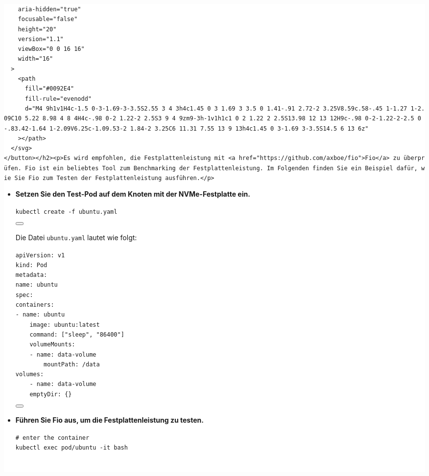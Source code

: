        aria-hidden="true"
        focusable="false"
        height="20"
        version="1.1"
        viewBox="0 0 16 16"
        width="16"
      >
        <path
          fill="#0092E4"
          fill-rule="evenodd"
          d="M4 9h1v1H4c-1.5 0-3-1.69-3-3.5S2.55 3 4 3h4c1.45 0 3 1.69 3 3.5 0 1.41-.91 2.72-2 3.25V8.59c.58-.45 1-1.27 1-2.09C10 5.22 8.98 4 8 4H4c-.98 0-2 1.22-2 2.5S3 9 4 9zm9-3h-1v1h1c1 0 2 1.22 2 2.5S13.98 12 13 12H9c-.98 0-2-1.22-2-2.5 0-.83.42-1.64 1-2.09V6.25c-1.09.53-2 1.84-2 3.25C6 11.31 7.55 13 9 13h4c1.45 0 3-1.69 3-3.5S14.5 6 13 6z"
        ></path>
      </svg>
    </button></h2><p>Es wird empfohlen, die Festplattenleistung mit <a href="https://github.com/axboe/fio">Fio</a> zu überprüfen. Fio ist ein beliebtes Tool zum Benchmarking der Festplattenleistung. Im Folgenden finden Sie ein Beispiel dafür, wie Sie Fio zum Testen der Festplattenleistung ausführen.</p>
<ul>
<li><p><strong>Setzen Sie den Test-Pod auf dem Knoten mit der NVMe-Festplatte ein.</strong></p>
<pre><code translate="no" class="language-bash">kubectl create -f ubuntu.yaml
<button class="copy-code-btn"></button></code></pre>
<p>Die Datei <code translate="no">ubuntu.yaml</code> lautet wie folgt:</p>
<pre><code translate="no" class="language-yaml"><span class="hljs-attr">apiVersion:</span> <span class="hljs-string">v1</span>
<span class="hljs-attr">kind:</span> <span class="hljs-string">Pod</span>
<span class="hljs-attr">metadata:</span>
<span class="hljs-attr">name:</span> <span class="hljs-string">ubuntu</span>
<span class="hljs-attr">spec:</span>
<span class="hljs-attr">containers:</span>
<span class="hljs-bullet">-</span> <span class="hljs-attr">name:</span> <span class="hljs-string">ubuntu</span>
    <span class="hljs-attr">image:</span> <span class="hljs-string">ubuntu:latest</span>
    <span class="hljs-attr">command:</span> [<span class="hljs-string">&quot;sleep&quot;</span>, <span class="hljs-string">&quot;86400&quot;</span>]
    <span class="hljs-attr">volumeMounts:</span>
    <span class="hljs-bullet">-</span> <span class="hljs-attr">name:</span> <span class="hljs-string">data-volume</span>
        <span class="hljs-attr">mountPath:</span> <span class="hljs-string">/data</span>
<span class="hljs-attr">volumes:</span>
    <span class="hljs-bullet">-</span> <span class="hljs-attr">name:</span> <span class="hljs-string">data-volume</span>
    <span class="hljs-attr">emptyDir:</span> {}
<button class="copy-code-btn"></button></code></pre></li>
<li><p><strong>Führen Sie Fio aus, um die Festplattenleistung zu testen.</strong></p>
<pre><code translate="no" class="language-bash"><span class="hljs-comment"># enter the container</span>
kubectl <span class="hljs-built_in">exec</span> pod/ubuntu -it bash
